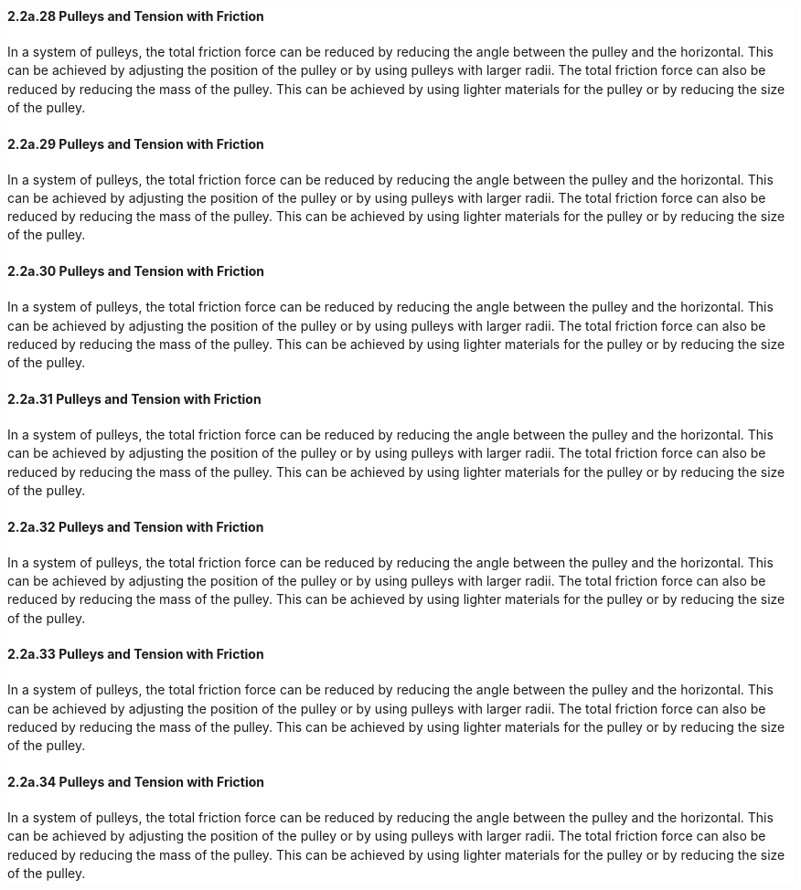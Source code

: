 #### 2.2a.28 Pulleys and Tension with Friction

In a system of pulleys, the total friction force can be reduced by reducing the angle between the pulley and the horizontal. This can be achieved by adjusting the position of the pulley or by using pulleys with larger radii. The total friction force can also be reduced by reducing the mass of the pulley. This can be achieved by using lighter materials for the pulley or by reducing the size of the pulley.

#### 2.2a.29 Pulleys and Tension with Friction

In a system of pulleys, the total friction force can be reduced by reducing the angle between the pulley and the horizontal. This can be achieved by adjusting the position of the pulley or by using pulleys with larger radii. The total friction force can also be reduced by reducing the mass of the pulley. This can be achieved by using lighter materials for the pulley or by reducing the size of the pulley.

#### 2.2a.30 Pulleys and Tension with Friction

In a system of pulleys, the total friction force can be reduced by reducing the angle between the pulley and the horizontal. This can be achieved by adjusting the position of the pulley or by using pulleys with larger radii. The total friction force can also be reduced by reducing the mass of the pulley. This can be achieved by using lighter materials for the pulley or by reducing the size of the pulley.

#### 2.2a.31 Pulleys and Tension with Friction

In a system of pulleys, the total friction force can be reduced by reducing the angle between the pulley and the horizontal. This can be achieved by adjusting the position of the pulley or by using pulleys with larger radii. The total friction force can also be reduced by reducing the mass of the pulley. This can be achieved by using lighter materials for the pulley or by reducing the size of the pulley.

#### 2.2a.32 Pulleys and Tension with Friction

In a system of pulleys, the total friction force can be reduced by reducing the angle between the pulley and the horizontal. This can be achieved by adjusting the position of the pulley or by using pulleys with larger radii. The total friction force can also be reduced by reducing the mass of the pulley. This can be achieved by using lighter materials for the pulley or by reducing the size of the pulley.

#### 2.2a.33 Pulleys and Tension with Friction

In a system of pulleys, the total friction force can be reduced by reducing the angle between the pulley and the horizontal. This can be achieved by adjusting the position of the pulley or by using pulleys with larger radii. The total friction force can also be reduced by reducing the mass of the pulley. This can be achieved by using lighter materials for the pulley or by reducing the size of the pulley.

#### 2.2a.34 Pulleys and Tension with Friction

In a system of pulleys, the total friction force can be reduced by reducing the angle between the pulley and the horizontal. This can be achieved by adjusting the position of the pulley or by using pulleys with larger radii. The total friction force can also be reduced by reducing the mass of the pulley. This can be achieved by using lighter materials for the pulley or by reducing the size of the pulley.

